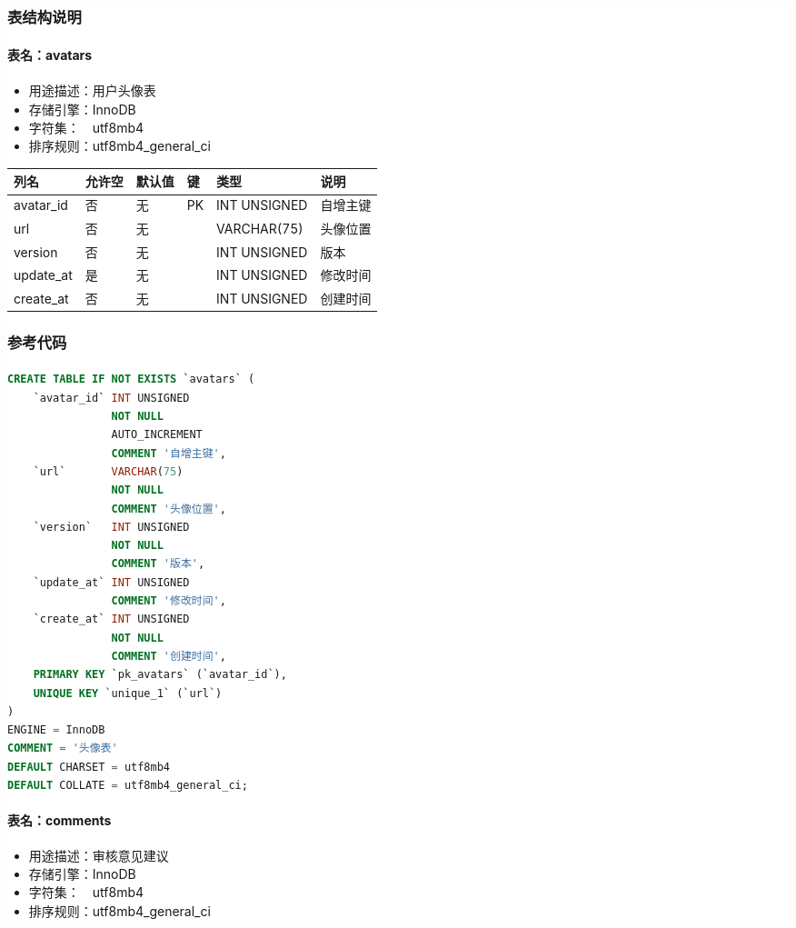 ### 表结构说明


#### 表名：avatars
* 用途描述：用户头像表
* 存储引擎：InnoDB
* 字符集：　utf8mb4
* 排序规则：utf8mb4_general_ci

| 列名          | 允许空    | 默认值    | 键 | 类型              | 说明     |
|:--------------|:----------|:----------|:---|:------------------|:---------|
| avatar_id     | 否        | 无        | PK | INT UNSIGNED      | 自增主键 |
| url           | 否        | 无        |    | VARCHAR(75)       | 头像位置 |
| version       | 否        | 无        |    | INT UNSIGNED      | 版本     |
| update_at     | 是        | 无        |    | INT UNSIGNED      | 修改时间 |
| create_at     | 否        | 无        |    | INT UNSIGNED      | 创建时间 |

### 参考代码
```sql
CREATE TABLE IF NOT EXISTS `avatars` (
    `avatar_id` INT UNSIGNED
                NOT NULL
                AUTO_INCREMENT
                COMMENT '自增主键',
    `url`       VARCHAR(75)
                NOT NULL
                COMMENT '头像位置',
    `version`   INT UNSIGNED
                NOT NULL
                COMMENT '版本',
    `update_at` INT UNSIGNED
                COMMENT '修改时间',
    `create_at` INT UNSIGNED
                NOT NULL
                COMMENT '创建时间',
    PRIMARY KEY `pk_avatars` (`avatar_id`),
    UNIQUE KEY `unique_1` (`url`)
)
ENGINE = InnoDB
COMMENT = '头像表'
DEFAULT CHARSET = utf8mb4
DEFAULT COLLATE = utf8mb4_general_ci;
```


#### 表名：comments
* 用途描述：审核意见建议
* 存储引擎：InnoDB
* 字符集：　utf8mb4
* 排序规则：utf8mb4_general_ci
